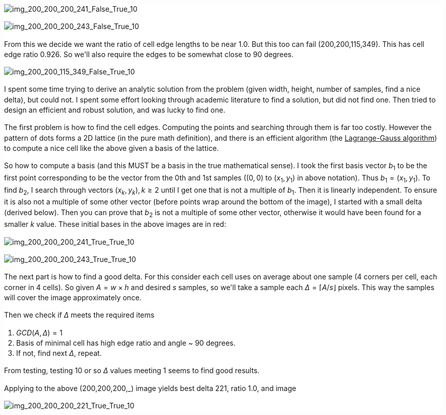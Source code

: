 

![img_200_200_200_241_False_True_10](C:\Users\Chris\Desktop\FastUniform2DSampling\images\img_200_200_200_241_False_True_10.png)

![img_200_200_200_243_False_True_10](C:\Users\Chris\Desktop\FastUniform2DSampling\images\img_200_200_200_243_False_True_10.png)

From this we decide we want the ratio of cell edge lengths to be near 1.0. But this too can fail (200,200,115,349). This has cell edge ratio 0.926. So we'll also require the edges to be somewhat close to 90 degrees.

![img_200_200_115_349_False_True_10](C:\Users\Chris\Desktop\FastUniform2DSampling\images\img_200_200_115_349_False_True_10.png)



I spent some time trying to derive an analytic solution from the problem (given width, height, number of samples, find a nice delta), but could not. I spent some effort looking through academic literature to find a solution, but did not find one. Then tried to design an efficient and robust solution, and was lucky to find one.

The first problem is how to find the cell edges. Computing the points and searching through them is far too costly. However the pattern of dots forms a 2D lattice (in the pure math definition), and there is an efficient algorithm (the [Lagrange-Gauss algorithm](https://en.wikipedia.org/wiki/Lattice_reduction)) to compute a nice cell like the above given a basis of the lattice. 

So how to compute a basis (and this MUST be a basis in the true mathematical sense). I took the first basis vector $b_1$ to be the first point corresponding to be the vector from the 0th and 1st samples ($(0,0)$ to $(x_1,y_1)$ in above notation). Thus $b_1=(x_1,y_1)$. To find $b_2$, I search through vectors $(x_k,y_k), k\geq 2$ until I get one that is not a multiple of $b_1$. Then it is linearly independent. To ensure it is also not a multiple of some other vector (before points wrap around the bottom of the image), I started with a small delta (derived below). Then you can prove that $b_2$ is not a multiple of some other vector, otherwise it would have been found for a smaller $k$ value. These initial bases in the above images are in red:



![img_200_200_200_241_True_True_10](C:\Users\Chris\Desktop\FastUniform2DSampling\images\img_200_200_200_241_True_True_10.png)

![img_200_200_200_243_True_True_10](C:\Users\Chris\Desktop\FastUniform2DSampling\images\img_200_200_200_243_True_True_10.png)



The next part is how to find a good delta. For this consider each cell uses on average about one sample (4 corners per cell, each corner in 4 cells). So given $A=w\times h$ and desired $s$ samples, so we'll take a sample each $\Delta=\lceil A/s\rfloor$ pixels. This way the samples will cover the image approximately once.

Then we check if $\Delta$ meets the required items

1. $GCD(A,\Delta)=1$
2. Basis of minimal cell has high edge ratio and angle ~ 90 degrees.
3. If not, find next $\Delta$, repeat.

From testing, testing 10 or so $\Delta$ values meeting 1 seems to find good results.

Applying to the above (200,200,200,_) image yields best delta 221, ratio 1.0, and image 



![img_200_200_200_221_True_True_10](C:\Users\Chris\Desktop\FastUniform2DSampling\images\img_200_200_200_221_True_True_10.png)
